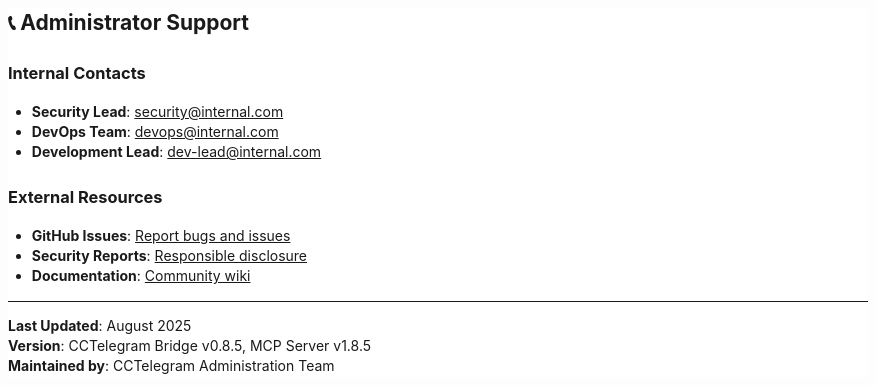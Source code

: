 ## 📞 Administrator Support

### Internal Contacts
- **Security Lead**: security@internal.com
- **DevOps Team**: devops@internal.com  
- **Development Lead**: dev-lead@internal.com

### External Resources
- **GitHub Issues**: [Report bugs and issues](https://github.com/co8/cctelegram/issues)
- **Security Reports**: [Responsible disclosure](security-guide.md#vulnerability-reporting)
- **Documentation**: [Community wiki](https://github.com/co8/cctelegram/wiki)

---

**Last Updated**: August 2025  
**Version**: CCTelegram Bridge v0.8.5, MCP Server v1.8.5  
**Maintained by**: CCTelegram Administration Team